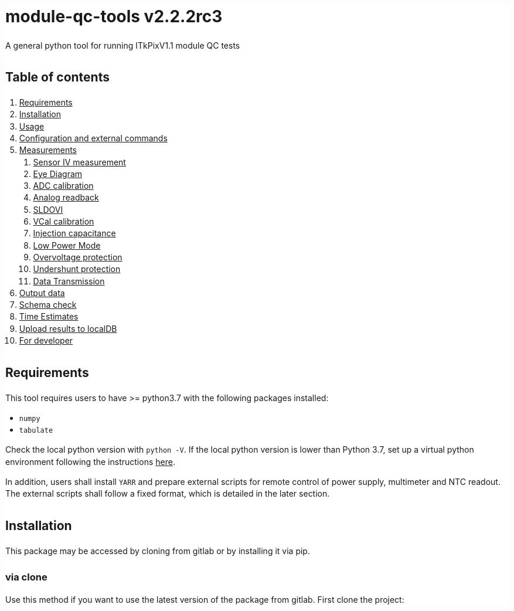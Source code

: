# module-qc-tools v2.2.2rc3

A general python tool for running ITkPixV1.1 module QC tests

## Table of contents

1. [Requirements](#requirements)
2. [Installation](#installation)
3. [Usage](#usage)
4. [Configuration and external commands](#configuration-and-external-commands)
5. [Measurements](#measurements)
   1. [Sensor IV measurement](#iv-measure)
   2. [Eye Diagram](#eye-diagram)
   3. [ADC calibration](#adc-calibration)
   4. [Analog readback](#analog-readback)
   5. [SLDOVI](#sldovi)
   6. [VCal calibration](#vcal-calibration)
   7. [Injection capacitance](#injection-capacitance)
   8. [Low Power Mode](#low-power-mode)
   9. [Overvoltage protection](#overvoltage-protection)
   10. [Undershunt protection](#undershunt-protection)
   11. [Data Transmission](#data-transmission)
6. [Output data](#output-data)
7. [Schema check](#schema-check)
8. [Time Estimates](#time-estimates)
9. [Upload results to localDB](#upload-results-to-localdb)
10. [For developer](#for-developer)

## Requirements

This tool requires users to have >= python3.7 with the following packages
installed:

- `numpy`
- `tabulate`

Check the local python version with `python -V`. If the local python version is
lower than Python 3.7, set up a virtual python environment following the
instructions [here](https://itk.docs.cern.ch/general/Virtual_Environments/).

In addition, users shall install `YARR` and prepare external scripts for remote
control of power supply, multimeter and NTC readout. The external scripts shall
follow a fixed format, which is detailed in the later section.

## Installation

This package may be accessed by cloning from gitlab or by installing it via pip.

### via clone

Use this method if you want to use the latest version of the package from
gitlab. First clone the project:
